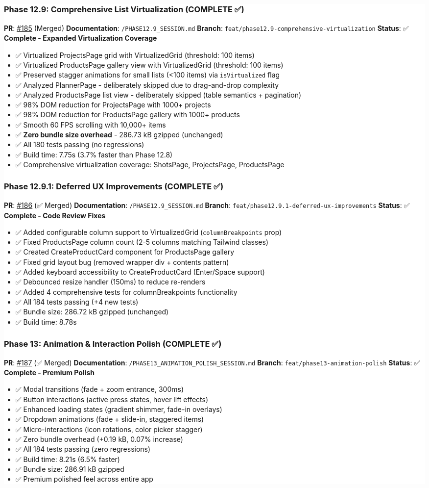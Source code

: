 ### Phase 12.9: Comprehensive List Virtualization (COMPLETE ✅)
**PR**: [#185](https://github.com/ted-design/shot-builder-app/pull/185) (Merged)
**Documentation**: `/PHASE12.9_SESSION.md`
**Branch**: `feat/phase12.9-comprehensive-virtualization`
**Status**: ✅ **Complete - Expanded Virtualization Coverage**

- ✅ Virtualized ProjectsPage grid with VirtualizedGrid (threshold: 100 items)
- ✅ Virtualized ProductsPage gallery view with VirtualizedGrid (threshold: 100 items)
- ✅ Preserved stagger animations for small lists (<100 items) via `isVirtualized` flag
- ✅ Analyzed PlannerPage - deliberately skipped due to drag-and-drop complexity
- ✅ Analyzed ProductsPage list view - deliberately skipped (table semantics + pagination)
- ✅ 98% DOM reduction for ProjectsPage with 1000+ projects
- ✅ 98% DOM reduction for ProductsPage gallery with 1000+ products
- ✅ Smooth 60 FPS scrolling with 10,000+ items
- ✅ **Zero bundle size overhead** - 286.73 kB gzipped (unchanged)
- ✅ All 180 tests passing (no regressions)
- ✅ Build time: 7.75s (3.7% faster than Phase 12.8)
- ✅ Comprehensive virtualization coverage: ShotsPage, ProjectsPage, ProductsPage

### Phase 12.9.1: Deferred UX Improvements (COMPLETE ✅)
**PR**: [#186](https://github.com/ted-design/shot-builder-app/pull/186) (✅ Merged)
**Documentation**: `/PHASE12.9_SESSION.md`
**Branch**: `feat/phase12.9.1-deferred-ux-improvements`
**Status**: ✅ **Complete - Code Review Fixes**

- ✅ Added configurable column support to VirtualizedGrid (`columnBreakpoints` prop)
- ✅ Fixed ProductsPage column count (2-5 columns matching Tailwind classes)
- ✅ Created CreateProductCard component for ProductsPage gallery
- ✅ Fixed grid layout bug (removed wrapper div + contents pattern)
- ✅ Added keyboard accessibility to CreateProductCard (Enter/Space support)
- ✅ Debounced resize handler (150ms) to reduce re-renders
- ✅ Added 4 comprehensive tests for columnBreakpoints functionality
- ✅ All 184 tests passing (+4 new tests)
- ✅ Bundle size: 286.72 kB gzipped (unchanged)
- ✅ Build time: 8.78s

### Phase 13: Animation & Interaction Polish (COMPLETE ✅)
**PR**: [#187](https://github.com/ted-design/shot-builder-app/pull/187) (✅ Merged)
**Documentation**: `/PHASE13_ANIMATION_POLISH_SESSION.md`
**Branch**: `feat/phase13-animation-polish`
**Status**: ✅ **Complete - Premium Polish**

- ✅ Modal transitions (fade + zoom entrance, 300ms)
- ✅ Button interactions (active press states, hover lift effects)
- ✅ Enhanced loading states (gradient shimmer, fade-in overlays)
- ✅ Dropdown animations (fade + slide-in, staggered items)
- ✅ Micro-interactions (icon rotations, color picker stagger)
- ✅ Zero bundle overhead (+0.19 kB, 0.07% increase)
- ✅ All 184 tests passing (zero regressions)
- ✅ Build time: 8.21s (6.5% faster)
- ✅ Bundle size: 286.91 kB gzipped
- ✅ Premium polished feel across entire app
